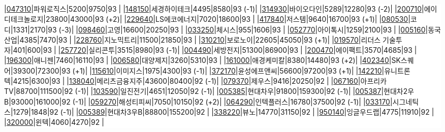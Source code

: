 |[047310](https://finance.daum.net/quotes/A047310)|파워로직스|5200|9750|93 |
|[148150](https://finance.daum.net/quotes/A148150)|세경하이테크|4495|8580|93 (-1)|
|[314930](https://finance.daum.net/quotes/A314930)|바이오다인|5289|12280|93 (-2)|
|[200710](https://finance.daum.net/quotes/A200710)|에이디테크놀로지|23800|43000|93 (+2)|
|[229640](https://finance.daum.net/quotes/A229640)|LS에코에너지|7020|18600|93 |
|[417840](https://finance.daum.net/quotes/A417840)|저스템|9640|16700|93 (+1)|
|[080530](https://finance.daum.net/quotes/A080530)|코디|1331|2170|93 (-3)|
|[098460](https://finance.daum.net/quotes/A098460)|고영|16600|20250|93 |
|[033250](https://finance.daum.net/quotes/A033250)|체시스|955|1606|93 |
|[052770](https://finance.daum.net/quotes/A052770)|아이톡시|1259|2100|93 |
|[005160](https://finance.daum.net/quotes/A005160)|동국산업|4385|7470|93 |
|[228760](https://finance.daum.net/quotes/A228760)|지노믹트리|11500|21850|93 |
|[310210](https://finance.daum.net/quotes/A310210)|보로노이|22605|45050|93 (+1)|
|[019570](https://finance.daum.net/quotes/A019570)|리더스 기술투자|401|600|93 |
|[257720](https://finance.daum.net/quotes/A257720)|실리콘투|3515|8980|93 (-1)|
|[004490](https://finance.daum.net/quotes/A004490)|세방전지|51300|86900|93 |
|[200470](https://finance.daum.net/quotes/A200470)|에이팩트|3570|4685|93 |
|[196300](https://finance.daum.net/quotes/A196300)|애니젠|7460|16110|93 |
|[006580](https://finance.daum.net/quotes/A006580)|대양제지|3260|5310|93 |
|[161000](https://finance.daum.net/quotes/A161000)|애경케미칼|8380|14480|93 (+2)|
|[402340](https://finance.daum.net/quotes/A402340)|SK스퀘어|39300|72300|93 (+1)|
|[115610](https://finance.daum.net/quotes/A115610)|이미지스|1975|4300|93 (-1)|
|[372170](https://finance.daum.net/quotes/A372170)|윤성에프앤씨|56600|97200|93 (+1)|
|[142210](https://finance.daum.net/quotes/A142210)|유니트론텍|4215|6300|93 |
|[138040](https://finance.daum.net/quotes/A138040)|메리츠금융지주|43600|80400|92 (-1)|
|[079370](https://finance.daum.net/quotes/A079370)|제우스|9416|20250|92 |
|[067160](https://finance.daum.net/quotes/A067160)|아프리카TV|88700|111500|92 (-1)|
|[103590](https://finance.daum.net/quotes/A103590)|일진전기|4651|12050|92 (-1)|
|[005385](https://finance.daum.net/quotes/A005385)|현대차우|91800|159300|92 (-1)|
|[005387](https://finance.daum.net/quotes/A005387)|현대차2우B|93000|161000|92 (-1)|
|[059270](https://finance.daum.net/quotes/A059270)|해성티피씨|7050|10150|92 (+2)|
|[064290](https://finance.daum.net/quotes/A064290)|인텍플러스|16780|37500|92 (-1)|
|[033170](https://finance.daum.net/quotes/A033170)|시그네틱스|1279|1848|92 (-1)|
|[005389](https://finance.daum.net/quotes/A005389)|현대차3우B|88800|155200|92 |
|[338220](https://finance.daum.net/quotes/A338220)|뷰노|14770|31150|92 |
|[950140](https://finance.daum.net/quotes/A950140)|잉글우드랩|4775|11910|92 |
|[320000](https://finance.daum.net/quotes/A320000)|윈텍|4060|4270|92 |